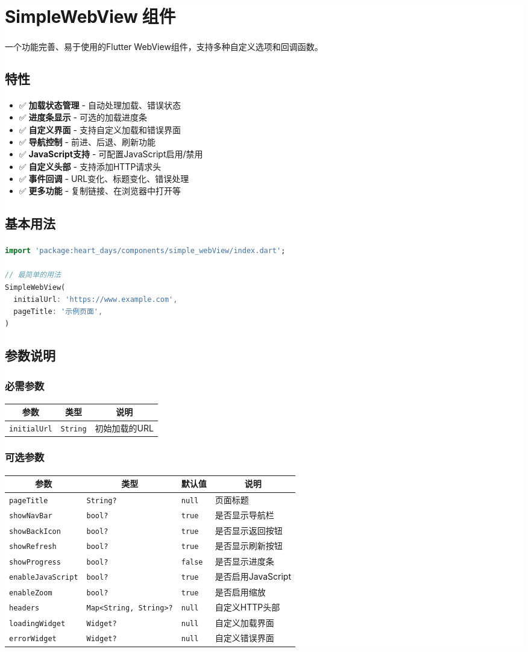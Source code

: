 # SimpleWebView 组件

一个功能完善、易于使用的Flutter WebView组件，支持多种自定义选项和回调函数。

## 特性

- ✅ **加载状态管理** - 自动处理加载、错误状态
- ✅ **进度条显示** - 可选的加载进度条
- ✅ **自定义界面** - 支持自定义加载和错误界面
- ✅ **导航控制** - 前进、后退、刷新功能
- ✅ **JavaScript支持** - 可配置JavaScript启用/禁用
- ✅ **自定义头部** - 支持添加HTTP请求头
- ✅ **事件回调** - URL变化、标题变化、错误处理
- ✅ **更多功能** - 复制链接、在浏览器中打开等

## 基本用法

```dart
import 'package:heart_days/components/simple_webView/index.dart';

// 最简单的用法
SimpleWebView(
  initialUrl: 'https://www.example.com',
  pageTitle: '示例页面',
)
```

## 参数说明

### 必需参数

| 参数 | 类型 | 说明 |
|------|------|------|
| `initialUrl` | `String` | 初始加载的URL |

### 可选参数

| 参数 | 类型 | 默认值 | 说明 |
|------|------|--------|------|
| `pageTitle` | `String?` | `null` | 页面标题 |
| `showNavBar` | `bool?` | `true` | 是否显示导航栏 |
| `showBackIcon` | `bool?` | `true` | 是否显示返回按钮 |
| `showRefresh` | `bool?` | `true` | 是否显示刷新按钮 |
| `showProgress` | `bool?` | `false` | 是否显示进度条 |
| `enableJavaScript` | `bool?` | `true` | 是否启用JavaScript |
| `enableZoom` | `bool?` | `true` | 是否启用缩放 |
| `headers` | `Map<String, String>?` | `null` | 自定义HTTP头部 |
| `loadingWidget` | `Widget?` | `null` | 自定义加载界面 |
| `errorWidget` | `Widget?` | `null` | 自定义错误界面 |
